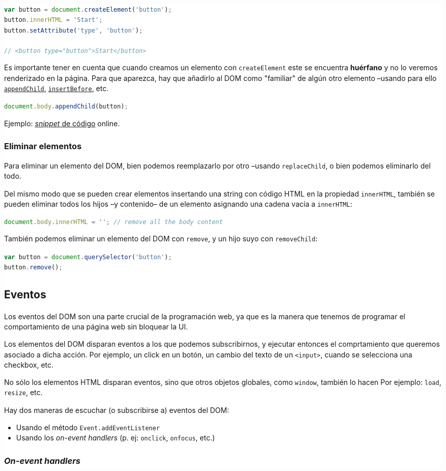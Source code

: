 ```javascript
var button = document.createElement('button');
button.innerHTML = 'Start';
button.setAttribute('type', 'button');

// <button type="button">Start</button>
```

Es importante tener en cuenta que cuando creamos un elemento con `createElement` este se encuentra **huérfano** y no lo veremos renderizado en la página. Para que aparezca, hay que añadirlo al DOM como "familiar" de algún otro elemento –usando para ello [`appendChild`](https://developer.mozilla.org/en/docs/Web/API/Node/appendChild), [`insertBefore`](https://developer.mozilla.org/en-US/docs/Web/API/Node/insertBefore), etc.

```javascript
document.body.appendChild(button);
```

Ejemplo: [_snippet_ de código](https://jsfiddle.net/mpsjmz11/1/) online.

### Eliminar elementos

Para eliminar un elemento del DOM, bien podemos reemplazarlo por otro –usando `replaceChild`, o bien podemos eliminarlo del todo.

Del mismo modo que se pueden crear elementos insertando una string con código HTML en la propiedad `innerHTML`, también se pueden eliminar todos los hijos –y contenido– de un elemento asignando una cadena vacía a `innerHTML`:

```javascript
document.body.innerHTML = ''; // remove all the body content
```

También podemos eliminar un elemento del DOM con `remove`, y un hijo suyo con `removeChild`:

```javascript
var button = document.querySelector('button');
button.remove();
```

## Eventos

Los eventos del DOM son una parte crucial de la programación web, ya que es la manera que tenemos de programar el comportamiento de una página web sin bloquear la UI.

Los elementos del DOM disparan eventos a los que podemos subscribirnos, y ejecutar entonces el comprtamiento que queremos asociado a dicha acción. Por ejemplo, un click en un botón, un cambio del texto de un `<input>`, cuando se selecciona una checkbox, etc.

No sólo los elementos HTML disparan eventos, sino que otros objetos globales, como `window`, también lo hacen Por ejemplo: `load`, `resize`, etc.

Hay dos maneras de escuchar (o subscribirse a) eventos del DOM:

- Usando el método `Event.addEventListener`
- Usando los _on-event handlers_ (p. ej: `onclick`, `onfocus`, etc.)

### _On-event handlers_
